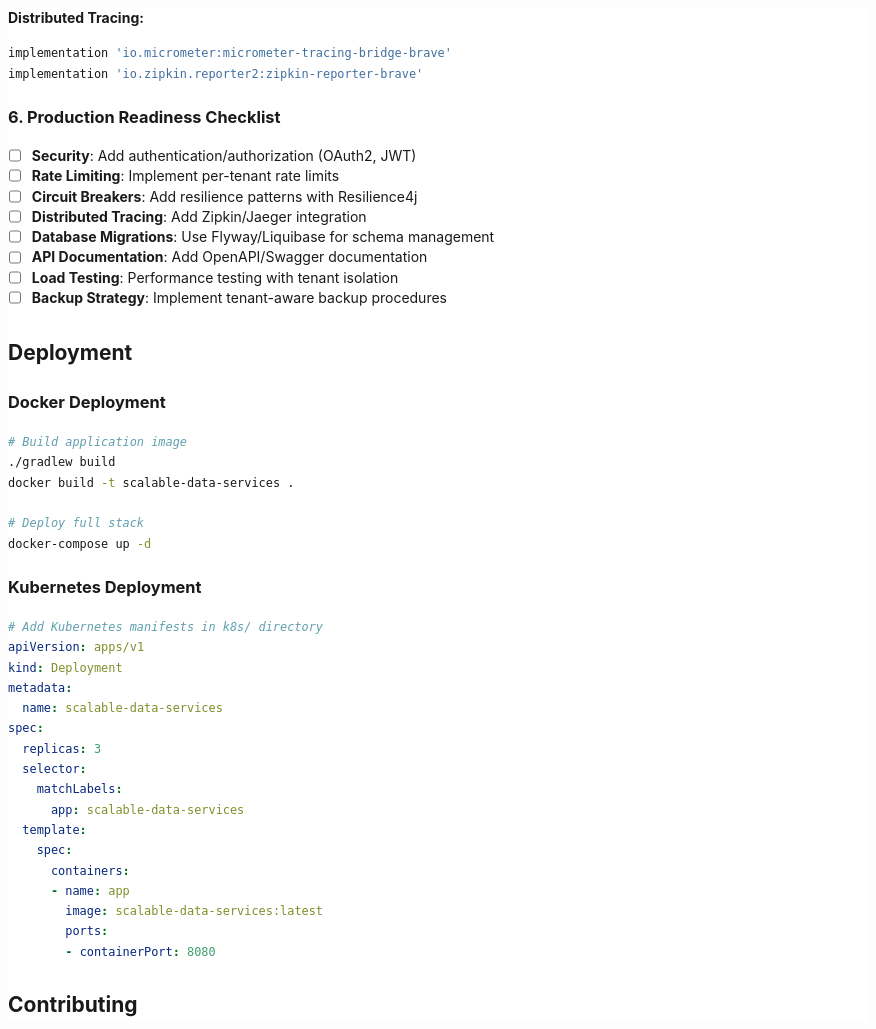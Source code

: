 **Distributed Tracing:**
```gradle
implementation 'io.micrometer:micrometer-tracing-bridge-brave'
implementation 'io.zipkin.reporter2:zipkin-reporter-brave'
```

### 6. Production Readiness Checklist

- [ ] **Security**: Add authentication/authorization (OAuth2, JWT)
- [ ] **Rate Limiting**: Implement per-tenant rate limits
- [ ] **Circuit Breakers**: Add resilience patterns with Resilience4j
- [ ] **Distributed Tracing**: Add Zipkin/Jaeger integration
- [ ] **Database Migrations**: Use Flyway/Liquibase for schema management
- [ ] **API Documentation**: Add OpenAPI/Swagger documentation
- [ ] **Load Testing**: Performance testing with tenant isolation
- [ ] **Backup Strategy**: Implement tenant-aware backup procedures

## Deployment

### Docker Deployment
```bash
# Build application image
./gradlew build
docker build -t scalable-data-services .

# Deploy full stack
docker-compose up -d
```

### Kubernetes Deployment
```yaml
# Add Kubernetes manifests in k8s/ directory
apiVersion: apps/v1
kind: Deployment
metadata:
  name: scalable-data-services
spec:
  replicas: 3
  selector:
    matchLabels:
      app: scalable-data-services
  template:
    spec:
      containers:
      - name: app
        image: scalable-data-services:latest
        ports:
        - containerPort: 8080
```

## Contributing
